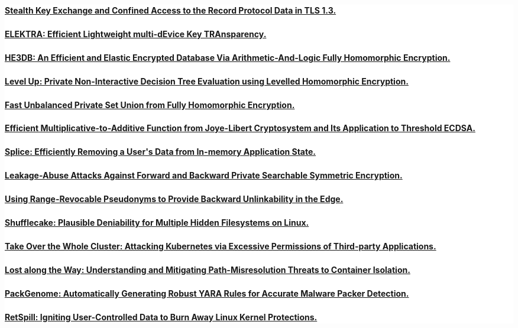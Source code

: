 #### [Stealth Key Exchange and Confined Access to the Record Protocol Data in TLS 1.3.](https://doi.org/10.1145/3576915.3623099)

#### [ELEKTRA: Efficient Lightweight multi-dEvice Key TRAnsparency.](https://doi.org/10.1145/3576915.3623161)

#### [HE3DB: An Efficient and Elastic Encrypted Database Via Arithmetic-And-Logic Fully Homomorphic Encryption.](https://doi.org/10.1145/3576915.3616608)

#### [Level Up: Private Non-Interactive Decision Tree Evaluation using Levelled Homomorphic Encryption.](https://doi.org/10.1145/3576915.3623095)

#### [Fast Unbalanced Private Set Union from Fully Homomorphic Encryption.](https://doi.org/10.1145/3576915.3623064)

#### [Efficient Multiplicative-to-Additive Function from Joye-Libert Cryptosystem and Its Application to Threshold ECDSA.](https://doi.org/10.1145/3576915.3616595)

#### [Splice: Efficiently Removing a User's Data from In-memory Application State.](https://doi.org/10.1145/3576915.3623070)

#### [Leakage-Abuse Attacks Against Forward and Backward Private Searchable Symmetric Encryption.](https://doi.org/10.1145/3576915.3623085)

#### [Using Range-Revocable Pseudonyms to Provide Backward Unlinkability in the Edge.](https://doi.org/10.1145/3576915.3623111)

#### [Shufflecake: Plausible Deniability for Multiple Hidden Filesystems on Linux.](https://doi.org/10.1145/3576915.3623126)

#### [Take Over the Whole Cluster: Attacking Kubernetes via Excessive Permissions of Third-party Applications.](https://doi.org/10.1145/3576915.3623121)

#### [Lost along the Way: Understanding and Mitigating Path-Misresolution Threats to Container Isolation.](https://doi.org/10.1145/3576915.3623154)

#### [PackGenome: Automatically Generating Robust YARA Rules for Accurate Malware Packer Detection.](https://doi.org/10.1145/3576915.3616625)

#### [RetSpill: Igniting User-Controlled Data to Burn Away Linux Kernel Protections.](https://doi.org/10.1145/3576915.3623220)
